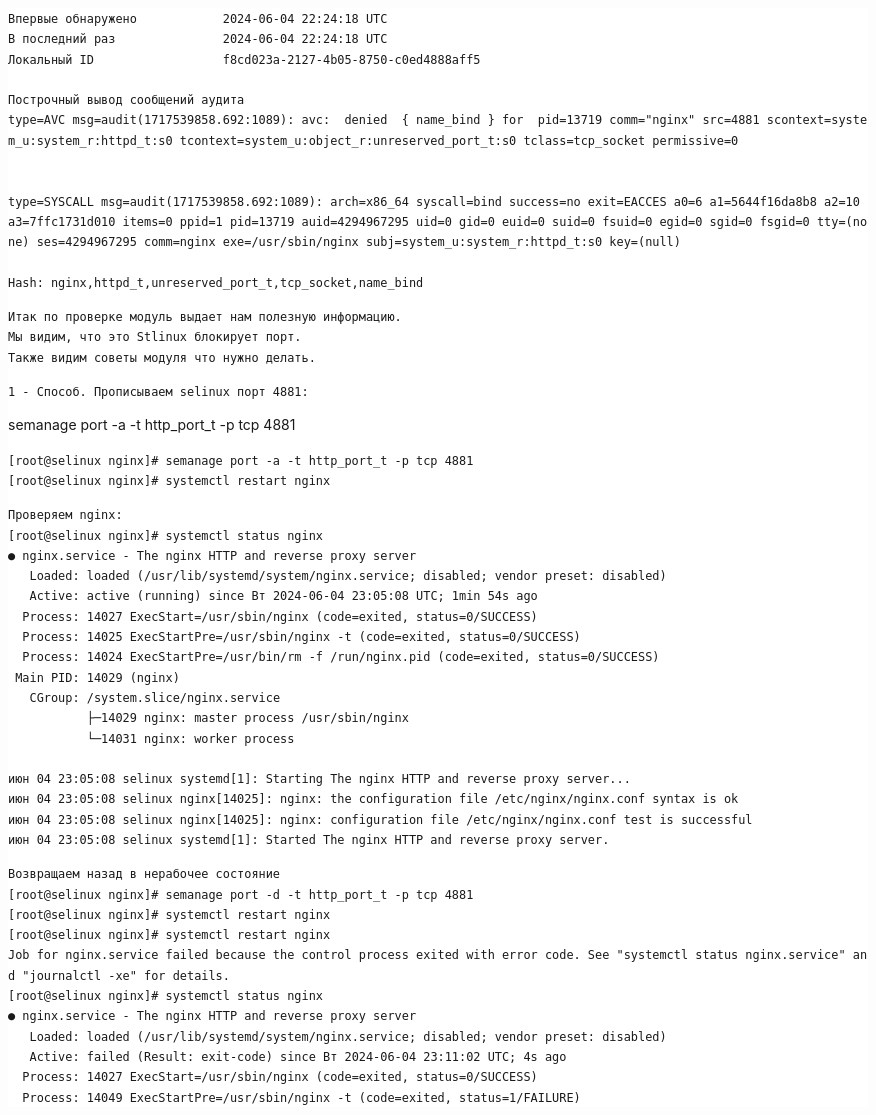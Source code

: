 ```
Впервые обнаружено            2024-06-04 22:24:18 UTC
В последний раз               2024-06-04 22:24:18 UTC
Локальный ID                  f8cd023a-2127-4b05-8750-c0ed4888aff5

Построчный вывод сообщений аудита
type=AVC msg=audit(1717539858.692:1089): avc:  denied  { name_bind } for  pid=13719 comm="nginx" src=4881 scontext=system_u:system_r:httpd_t:s0 tcontext=system_u:object_r:unreserved_port_t:s0 tclass=tcp_socket permissive=0


type=SYSCALL msg=audit(1717539858.692:1089): arch=x86_64 syscall=bind success=no exit=EACCES a0=6 a1=5644f16da8b8 a2=10 a3=7ffc1731d010 items=0 ppid=1 pid=13719 auid=4294967295 uid=0 gid=0 euid=0 suid=0 fsuid=0 egid=0 sgid=0 fsgid=0 tty=(none) ses=4294967295 comm=nginx exe=/usr/sbin/nginx subj=system_u:system_r:httpd_t:s0 key=(null)

Hash: nginx,httpd_t,unreserved_port_t,tcp_socket,name_bind
```
```
Итак по проверке модуль выдает нам полезную информацию.
Мы видим, что это Stlinux блокирует порт.
Также видим советы модуля что нужно делать.
```
```
1 - Способ. Прописываем selinux порт 4881:
```
semanage port -a -t http_port_t -p tcp 4881
```
[root@selinux nginx]# semanage port -a -t http_port_t -p tcp 4881
[root@selinux nginx]# systemctl restart nginx

```
```
Проверяем nginx:
[root@selinux nginx]# systemctl status nginx
● nginx.service - The nginx HTTP and reverse proxy server
   Loaded: loaded (/usr/lib/systemd/system/nginx.service; disabled; vendor preset: disabled)
   Active: active (running) since Вт 2024-06-04 23:05:08 UTC; 1min 54s ago
  Process: 14027 ExecStart=/usr/sbin/nginx (code=exited, status=0/SUCCESS)
  Process: 14025 ExecStartPre=/usr/sbin/nginx -t (code=exited, status=0/SUCCESS)
  Process: 14024 ExecStartPre=/usr/bin/rm -f /run/nginx.pid (code=exited, status=0/SUCCESS)
 Main PID: 14029 (nginx)
   CGroup: /system.slice/nginx.service
           ├─14029 nginx: master process /usr/sbin/nginx
           └─14031 nginx: worker process

июн 04 23:05:08 selinux systemd[1]: Starting The nginx HTTP and reverse proxy server...
июн 04 23:05:08 selinux nginx[14025]: nginx: the configuration file /etc/nginx/nginx.conf syntax is ok
июн 04 23:05:08 selinux nginx[14025]: nginx: configuration file /etc/nginx/nginx.conf test is successful
июн 04 23:05:08 selinux systemd[1]: Started The nginx HTTP and reverse proxy server.
```
```
Возвращаем назад в нерабочее состояние
[root@selinux nginx]# semanage port -d -t http_port_t -p tcp 4881
[root@selinux nginx]# systemctl restart nginx
[root@selinux nginx]# systemctl restart nginx
Job for nginx.service failed because the control process exited with error code. See "systemctl status nginx.service" and "journalctl -xe" for details.
[root@selinux nginx]# systemctl status nginx
● nginx.service - The nginx HTTP and reverse proxy server
   Loaded: loaded (/usr/lib/systemd/system/nginx.service; disabled; vendor preset: disabled)
   Active: failed (Result: exit-code) since Вт 2024-06-04 23:11:02 UTC; 4s ago
  Process: 14027 ExecStart=/usr/sbin/nginx (code=exited, status=0/SUCCESS)
  Process: 14049 ExecStartPre=/usr/sbin/nginx -t (code=exited, status=1/FAILURE)
```